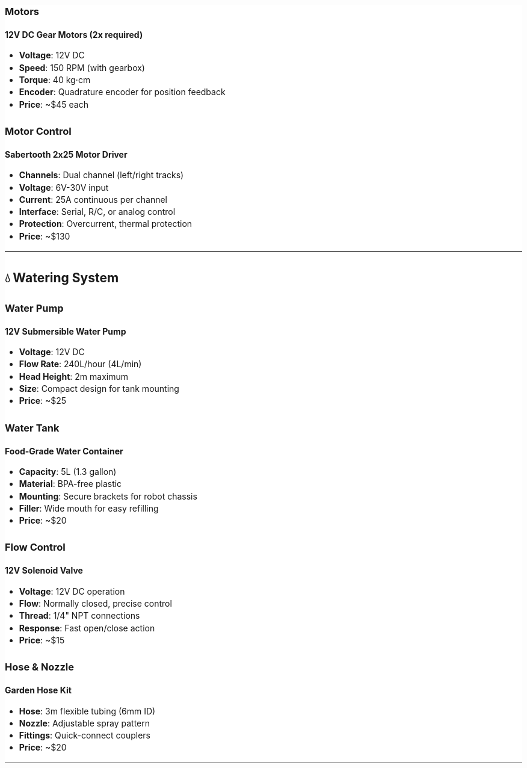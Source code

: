 ### Motors
**12V DC Gear Motors (2x required)**
- **Voltage**: 12V DC
- **Speed**: 150 RPM (with gearbox)
- **Torque**: 40 kg⋅cm
- **Encoder**: Quadrature encoder for position feedback
- **Price**: ~$45 each

### Motor Control
**Sabertooth 2x25 Motor Driver**
- **Channels**: Dual channel (left/right tracks)
- **Voltage**: 6V-30V input
- **Current**: 25A continuous per channel
- **Interface**: Serial, R/C, or analog control
- **Protection**: Overcurrent, thermal protection
- **Price**: ~$130

---

## 💧 Watering System

### Water Pump
**12V Submersible Water Pump**
- **Voltage**: 12V DC
- **Flow Rate**: 240L/hour (4L/min)
- **Head Height**: 2m maximum
- **Size**: Compact design for tank mounting
- **Price**: ~$25

### Water Tank
**Food-Grade Water Container**
- **Capacity**: 5L (1.3 gallon)
- **Material**: BPA-free plastic
- **Mounting**: Secure brackets for robot chassis
- **Filler**: Wide mouth for easy refilling
- **Price**: ~$20

### Flow Control
**12V Solenoid Valve**
- **Voltage**: 12V DC operation
- **Flow**: Normally closed, precise control
- **Thread**: 1/4" NPT connections
- **Response**: Fast open/close action
- **Price**: ~$15

### Hose & Nozzle
**Garden Hose Kit**
- **Hose**: 3m flexible tubing (6mm ID)
- **Nozzle**: Adjustable spray pattern
- **Fittings**: Quick-connect couplers
- **Price**: ~$20

---